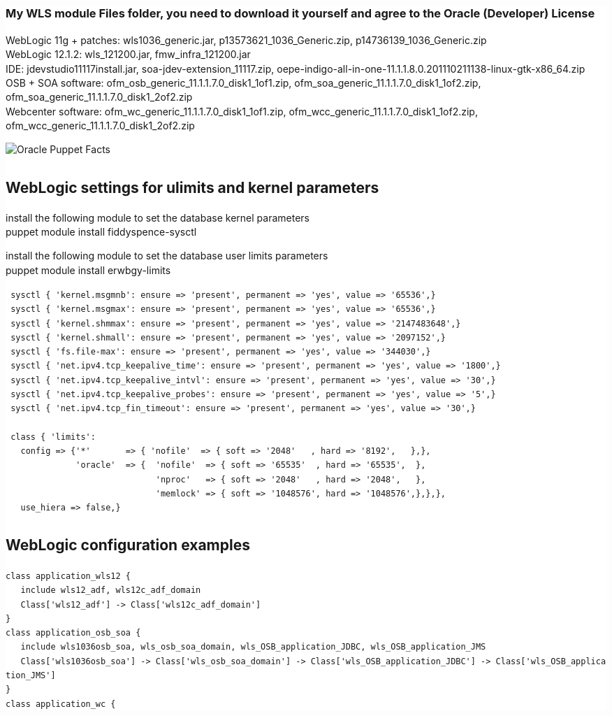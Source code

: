 ### My WLS module Files folder, you need to download it yourself and agree to the Oracle (Developer) License
WebLogic 11g + patches: wls1036_generic.jar, p13573621_1036_Generic.zip, p14736139_1036_Generic.zip  
WebLogic 12.1.2: wls_121200.jar, fmw_infra_121200.jar  
IDE: jdevstudio11117install.jar, soa-jdev-extension_11117.zip, oepe-indigo-all-in-one-11.1.1.8.0.201110211138-linux-gtk-x86_64.zip  
OSB + SOA software: ofm_osb_generic_11.1.1.7.0_disk1_1of1.zip, ofm_soa_generic_11.1.1.7.0_disk1_1of2.zip, ofm_soa_generic_11.1.1.7.0_disk1_2of2.zip    
Webcenter software: ofm_wc_generic_11.1.1.7.0_disk1_1of1.zip, ofm_wcc_generic_11.1.1.7.0_disk1_1of2.zip, ofm_wcc_generic_11.1.1.7.0_disk1_2of2.zip  
    
![Oracle Puppet Facts](https://raw.github.com/biemond/puppet/master/modules/wls/modulefiles.png)
    
WebLogic settings for ulimits and kernel parameters
---------------------------------------------------

install the following module to set the database kernel parameters  
puppet module install fiddyspence-sysctl  

install the following module to set the database user limits parameters  
puppet module install erwbgy-limits  

     sysctl { 'kernel.msgmnb': ensure => 'present', permanent => 'yes', value => '65536',}
     sysctl { 'kernel.msgmax': ensure => 'present', permanent => 'yes', value => '65536',}
     sysctl { 'kernel.shmmax': ensure => 'present', permanent => 'yes', value => '2147483648',}
     sysctl { 'kernel.shmall': ensure => 'present', permanent => 'yes', value => '2097152',}
     sysctl { 'fs.file-max': ensure => 'present', permanent => 'yes', value => '344030',}
     sysctl { 'net.ipv4.tcp_keepalive_time': ensure => 'present', permanent => 'yes', value => '1800',}
     sysctl { 'net.ipv4.tcp_keepalive_intvl': ensure => 'present', permanent => 'yes', value => '30',}
     sysctl { 'net.ipv4.tcp_keepalive_probes': ensure => 'present', permanent => 'yes', value => '5',}
     sysctl { 'net.ipv4.tcp_fin_timeout': ensure => 'present', permanent => 'yes', value => '30',}
   
     class { 'limits':
       config => {'*'       => { 'nofile'  => { soft => '2048'   , hard => '8192',   },},
                  'oracle'  => {  'nofile'  => { soft => '65535'  , hard => '65535',  },
                                  'nproc'   => { soft => '2048'   , hard => '2048',   },
                                  'memlock' => { soft => '1048576', hard => '1048576',},},},
       use_hiera => false,}

WebLogic configuration examples
-------------------------------

    class application_wls12 {
       include wls12_adf, wls12c_adf_domain
       Class['wls12_adf'] -> Class['wls12c_adf_domain']
    }
    class application_osb_soa {
       include wls1036osb_soa, wls_osb_soa_domain, wls_OSB_application_JDBC, wls_OSB_application_JMS
       Class['wls1036osb_soa'] -> Class['wls_osb_soa_domain'] -> Class['wls_OSB_application_JDBC'] -> Class['wls_OSB_application_JMS']
    }
    class application_wc {
  